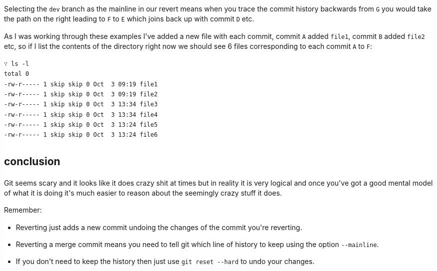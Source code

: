Selecting the `dev` branch as the mainline in our revert means when you trace
the commit history backwards from `G` you would take the path on the right
leading to `F` to `E` which joins back up with commit `D` etc.

As I was working through these examples I've added a new file with each commit,
commit `A` added `file1`, commit `B` added `file2` etc, so if I list the
contents of the directory right now we should see 6 files corresponding to each
commit `A` to `F`:

```
∵ ls -l
total 0
-rw-r----- 1 skip skip 0 Oct  3 09:19 file1
-rw-r----- 1 skip skip 0 Oct  3 09:19 file2
-rw-r----- 1 skip skip 0 Oct  3 13:34 file3
-rw-r----- 1 skip skip 0 Oct  3 13:34 file4
-rw-r----- 1 skip skip 0 Oct  3 13:24 file5
-rw-r----- 1 skip skip 0 Oct  3 13:24 file6
```

## conclusion

Git seems scary and it looks like it does crazy shit at times but in reality it
is very logical and once you've got a good mental model of what it is doing it's
much easier to reason about the seemingly crazy stuff it does.

Remember:

- Reverting just adds a new commit undoing the changes of the commit you're
    reverting.

- Reverting a merge commit means you need to tell git which line of history to
    keep using the option `--mainline`.

- If you don't need to keep the history then just use `git reset --hard` to undo
    your changes.


